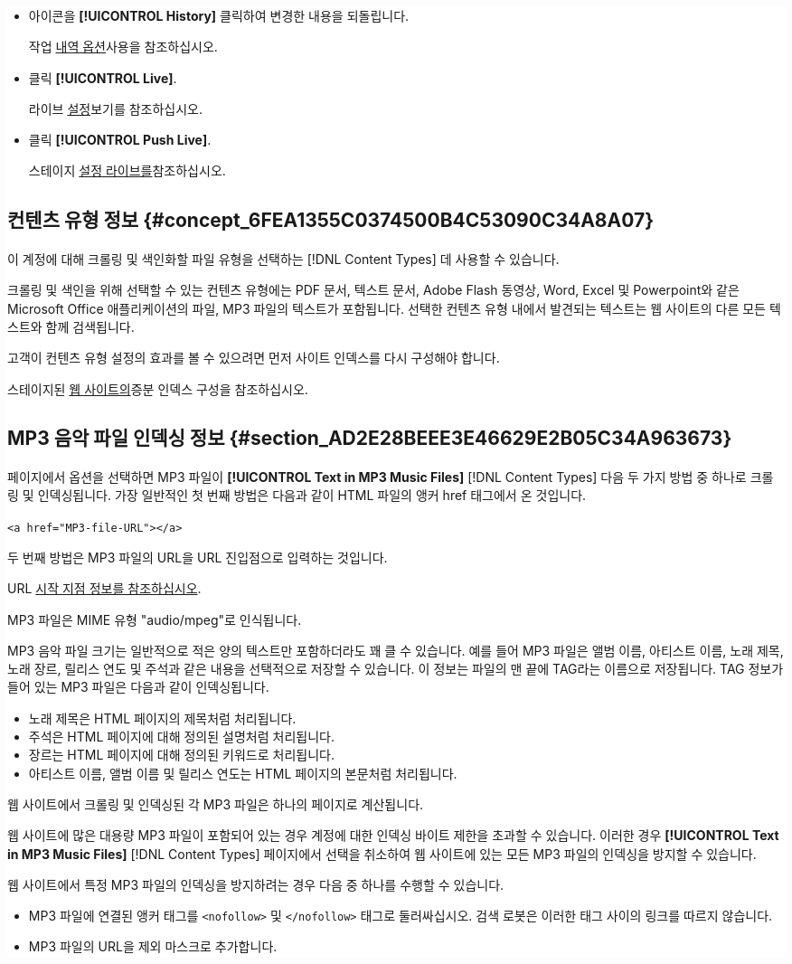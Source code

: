    * 아이콘을 **[!UICONTROL History]** 클릭하여 변경한 내용을 되돌립니다.

      작업 [내역 옵션](../t-using-the-history-option.md#task_70DD3F87A67242BBBD2CB27156F43002)사용을 참조하십시오.

   * 클릭 **[!UICONTROL Live]**.

      라이브 [설정](../c-about-staging.md#task_401A0EBDB5DB4D4CA933CBA7BECDC10F)보기를 참조하십시오.

   * 클릭 **[!UICONTROL Push Live]**.

      스테이지 [설정 라이브를](../c-about-staging.md#task_44306783B4C0408AAA58B471DAF2D9A4)참조하십시오.

## 컨텐츠 유형 정보 {#concept_6FEA1355C0374500B4C53090C34A8A07}

이 계정에 대해 크롤링 및 색인화할 파일 유형을 선택하는 [!DNL Content Types] 데 사용할 수 있습니다.

크롤링 및 색인을 위해 선택할 수 있는 컨텐츠 유형에는 PDF 문서, 텍스트 문서, Adobe Flash 동영상, Word, Excel 및 Powerpoint와 같은 Microsoft Office 애플리케이션의 파일, MP3 파일의 텍스트가 포함됩니다. 선택한 컨텐츠 유형 내에서 발견되는 텍스트는 웹 사이트의 다른 모든 텍스트와 함께 검색됩니다.

고객이 컨텐츠 유형 설정의 효과를 볼 수 있으려면 먼저 사이트 인덱스를 다시 구성해야 합니다.

스테이지된 [웹 사이트의](../c-about-index-menu/c-about-incremental-index.md#task_46A367B0786C4C90BFFA5D3F95FD86C0)증분 인덱스 구성을 참조하십시오.

## MP3 음악 파일 인덱싱 정보 {#section_AD2E28BEEE3E46629E2B05C34A963673}

페이지에서 옵션을 선택하면 MP3 파일이 **[!UICONTROL Text in MP3 Music Files]** [!DNL Content Types] 다음 두 가지 방법 중 하나로 크롤링 및 인덱싱됩니다. 가장 일반적인 첫 번째 방법은 다음과 같이 HTML 파일의 앵커 href 태그에서 온 것입니다.

```
<a href="MP3-file-URL"></a>
```

두 번째 방법은 MP3 파일의 URL을 URL 진입점으로 입력하는 것입니다.

URL [시작 지점 정보를 참조하십시오](../c-about-settings-menu/c-about-crawling-menu.md#concept_5D857E3B5C124E85BC0B5AE77A509573).

MP3 파일은 MIME 유형 &quot;audio/mpeg&quot;로 인식됩니다.

MP3 음악 파일 크기는 일반적으로 적은 양의 텍스트만 포함하더라도 꽤 클 수 있습니다. 예를 들어 MP3 파일은 앨범 이름, 아티스트 이름, 노래 제목, 노래 장르, 릴리스 연도 및 주석과 같은 내용을 선택적으로 저장할 수 있습니다. 이 정보는 파일의 맨 끝에 TAG라는 이름으로 저장됩니다. TAG 정보가 들어 있는 MP3 파일은 다음과 같이 인덱싱됩니다.

* 노래 제목은 HTML 페이지의 제목처럼 처리됩니다.
* 주석은 HTML 페이지에 대해 정의된 설명처럼 처리됩니다.
* 장르는 HTML 페이지에 대해 정의된 키워드로 처리됩니다.
* 아티스트 이름, 앨범 이름 및 릴리스 연도는 HTML 페이지의 본문처럼 처리됩니다.

웹 사이트에서 크롤링 및 인덱싱된 각 MP3 파일은 하나의 페이지로 계산됩니다.

웹 사이트에 많은 대용량 MP3 파일이 포함되어 있는 경우 계정에 대한 인덱싱 바이트 제한을 초과할 수 있습니다. 이러한 경우 **[!UICONTROL Text in MP3 Music Files]** [!DNL Content Types] 페이지에서 선택을 취소하여 웹 사이트에 있는 모든 MP3 파일의 인덱싱을 방지할 수 있습니다.

웹 사이트에서 특정 MP3 파일의 인덱싱을 방지하려는 경우 다음 중 하나를 수행할 수 있습니다.

* MP3 파일에 연결된 앵커 태그를 `<nofollow>` 및 `</nofollow>` 태그로 둘러싸십시오. 검색 로봇은 이러한 태그 사이의 링크를 따르지 않습니다.

* MP3 파일의 URL을 제외 마스크로 추가합니다.
